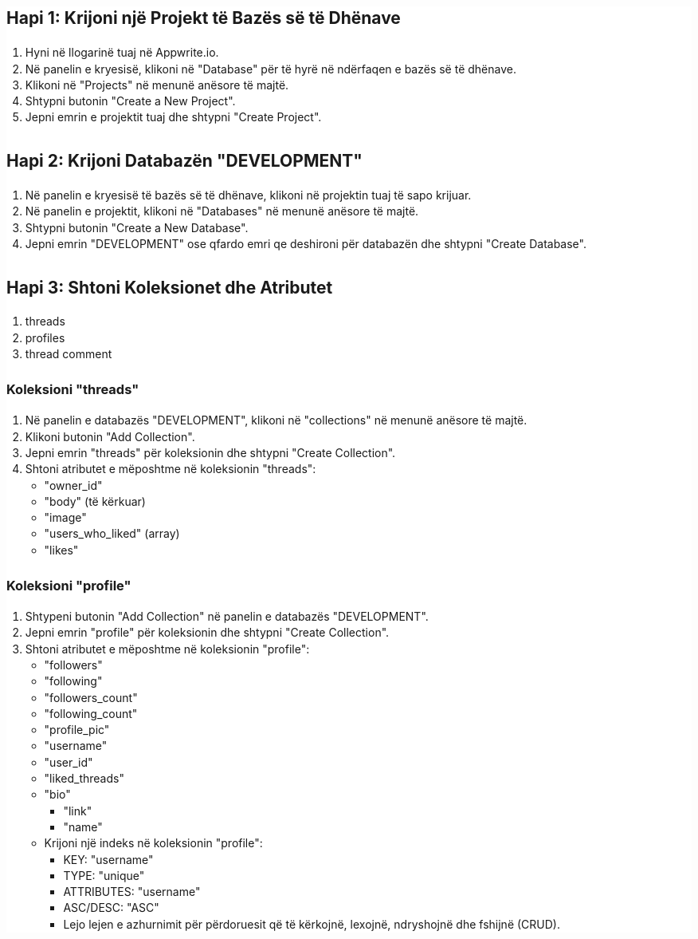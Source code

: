 ## Hapi 1: Krijoni një Projekt të Bazës së të Dhënave

1. Hyni në llogarinë tuaj në Appwrite.io.
2. Në panelin e kryesisë, klikoni në "Database" për të hyrë në ndërfaqen e bazës së të dhënave.
3. Klikoni në "Projects" në menunë anësore të majtë.
4. Shtypni butonin "Create a New Project".
5. Jepni emrin e projektit tuaj dhe shtypni "Create Project".

## Hapi 2: Krijoni Databazën "DEVELOPMENT"

1. Në panelin e kryesisë të bazës së të dhënave, klikoni në projektin tuaj të sapo krijuar.
2. Në panelin e projektit, klikoni në "Databases" në menunë anësore të majtë.
3. Shtypni butonin "Create a New Database".
4. Jepni emrin "DEVELOPMENT" ose qfardo emri qe deshironi për databazën dhe shtypni "Create Database".

## Hapi 3: Shtoni Koleksionet dhe Atributet

1. threads
2. profiles
3. thread comment

### Koleksioni "threads"

1. Në panelin e databazës "DEVELOPMENT", klikoni në "collections" në menunë anësore të majtë.
2. Klikoni butonin "Add Collection".
3. Jepni emrin "threads" për koleksionin dhe shtypni "Create Collection".
4. Shtoni atributet e mëposhtme në koleksionin "threads":
   - "owner_id"
   - "body" (të kërkuar)
   - "image"
   - "users_who_liked" (array)
   - "likes"

### Koleksioni "profile"

1. Shtypeni butonin "Add Collection" në panelin e databazës "DEVELOPMENT".
2. Jepni emrin "profile" për koleksionin dhe shtypni "Create Collection".
3. Shtoni atributet e mëposhtme në koleksionin "profile":
   - "followers"
   - "following"
   - "followers_count"
   - "following_count"
   - "profile_pic"
   - "username"
   - "user_id"
   - "liked_threads"
   - "bio"
     - "link"
     - "name"
   - Krijoni një indeks në koleksionin "profile":
     - KEY: "username"
     - TYPE: "unique"
     - ATTRIBUTES: "username"
     - ASC/DESC: "ASC"
     - Lejo lejen e azhurnimit për përdoruesit që të kërkojnë, lexojnë, ndryshojnë dhe fshijnë (CRUD).
